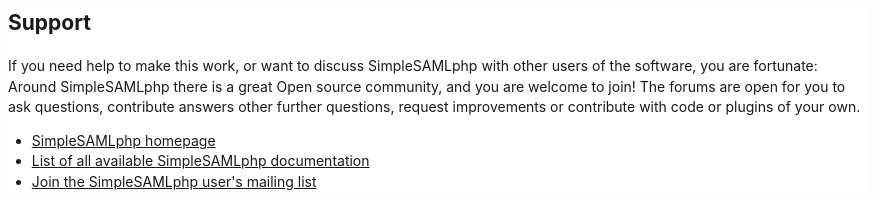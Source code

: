 
Support
-------

If you need help to make this work, or want to discuss SimpleSAMLphp with other users of the software, you are fortunate: Around SimpleSAMLphp there is a great Open source community, and you are welcome to join! The forums are open for you to ask questions, contribute answers other further questions, request improvements or contribute with code or plugins of your own.

-  [SimpleSAMLphp homepage](https://simplesamlphp.org)
-  [List of all available SimpleSAMLphp documentation](https://simplesamlphp.org/docs/)
-  [Join the SimpleSAMLphp user's mailing list](https://simplesamlphp.org/lists)
